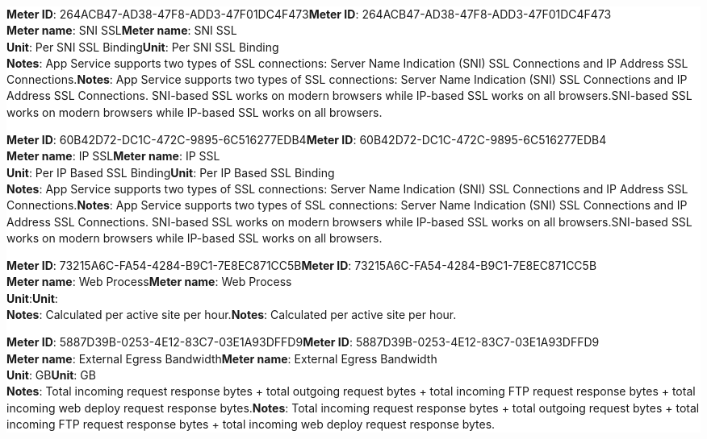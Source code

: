 <span data-ttu-id="f4ebb-335">**Meter ID**: 264ACB47-AD38-47F8-ADD3-47F01DC4F473</span><span class="sxs-lookup"><span data-stu-id="f4ebb-335">**Meter ID**: 264ACB47-AD38-47F8-ADD3-47F01DC4F473</span></span>  
<span data-ttu-id="f4ebb-336">**Meter name**: SNI SSL</span><span class="sxs-lookup"><span data-stu-id="f4ebb-336">**Meter name**: SNI SSL</span></span>  
<span data-ttu-id="f4ebb-337">**Unit**: Per SNI SSL Binding</span><span class="sxs-lookup"><span data-stu-id="f4ebb-337">**Unit**: Per SNI SSL Binding</span></span>  
<span data-ttu-id="f4ebb-338">**Notes**: App Service supports two types of SSL connections: Server Name Indication (SNI) SSL Connections and IP Address SSL Connections.</span><span class="sxs-lookup"><span data-stu-id="f4ebb-338">**Notes**: App Service supports two types of SSL connections: Server Name Indication (SNI) SSL Connections and IP Address SSL Connections.</span></span> <span data-ttu-id="f4ebb-339">SNI-based SSL works on modern browsers while IP-based SSL works on all browsers.</span><span class="sxs-lookup"><span data-stu-id="f4ebb-339">SNI-based SSL works on modern browsers while IP-based SSL works on all browsers.</span></span>  
  
<span data-ttu-id="f4ebb-340">**Meter ID**: 60B42D72-DC1C-472C-9895-6C516277EDB4</span><span class="sxs-lookup"><span data-stu-id="f4ebb-340">**Meter ID**: 60B42D72-DC1C-472C-9895-6C516277EDB4</span></span>  
<span data-ttu-id="f4ebb-341">**Meter name**: IP SSL</span><span class="sxs-lookup"><span data-stu-id="f4ebb-341">**Meter name**: IP SSL</span></span>  
<span data-ttu-id="f4ebb-342">**Unit**: Per IP Based SSL Binding</span><span class="sxs-lookup"><span data-stu-id="f4ebb-342">**Unit**: Per IP Based SSL Binding</span></span>  
<span data-ttu-id="f4ebb-343">**Notes**: App Service supports two types of SSL connections: Server Name Indication (SNI) SSL Connections and IP Address SSL Connections.</span><span class="sxs-lookup"><span data-stu-id="f4ebb-343">**Notes**: App Service supports two types of SSL connections: Server Name Indication (SNI) SSL Connections and IP Address SSL Connections.</span></span> <span data-ttu-id="f4ebb-344">SNI-based SSL works on modern browsers while IP-based SSL works on all browsers.</span><span class="sxs-lookup"><span data-stu-id="f4ebb-344">SNI-based SSL works on modern browsers while IP-based SSL works on all browsers.</span></span>  
  
<span data-ttu-id="f4ebb-345">**Meter ID**: 73215A6C-FA54-4284-B9C1-7E8EC871CC5B</span><span class="sxs-lookup"><span data-stu-id="f4ebb-345">**Meter ID**: 73215A6C-FA54-4284-B9C1-7E8EC871CC5B</span></span>  
<span data-ttu-id="f4ebb-346">**Meter name**:  Web Process</span><span class="sxs-lookup"><span data-stu-id="f4ebb-346">**Meter name**:  Web Process</span></span>  
<span data-ttu-id="f4ebb-347">**Unit**:</span><span class="sxs-lookup"><span data-stu-id="f4ebb-347">**Unit**:</span></span>  
<span data-ttu-id="f4ebb-348">**Notes**: Calculated per active site per hour.</span><span class="sxs-lookup"><span data-stu-id="f4ebb-348">**Notes**: Calculated per active site per hour.</span></span>  
  
<span data-ttu-id="f4ebb-349">**Meter ID**: 5887D39B-0253-4E12-83C7-03E1A93DFFD9</span><span class="sxs-lookup"><span data-stu-id="f4ebb-349">**Meter ID**: 5887D39B-0253-4E12-83C7-03E1A93DFFD9</span></span>  
<span data-ttu-id="f4ebb-350">**Meter name**: External Egress Bandwidth</span><span class="sxs-lookup"><span data-stu-id="f4ebb-350">**Meter name**: External Egress Bandwidth</span></span>  
<span data-ttu-id="f4ebb-351">**Unit**: GB</span><span class="sxs-lookup"><span data-stu-id="f4ebb-351">**Unit**: GB</span></span>  
<span data-ttu-id="f4ebb-352">**Notes**: Total incoming request response bytes + total outgoing request bytes + total incoming FTP request response bytes + total incoming web deploy request response bytes.</span><span class="sxs-lookup"><span data-stu-id="f4ebb-352">**Notes**: Total incoming request response bytes + total outgoing request bytes + total incoming FTP request response bytes + total incoming web deploy request response bytes.</span></span>  
  